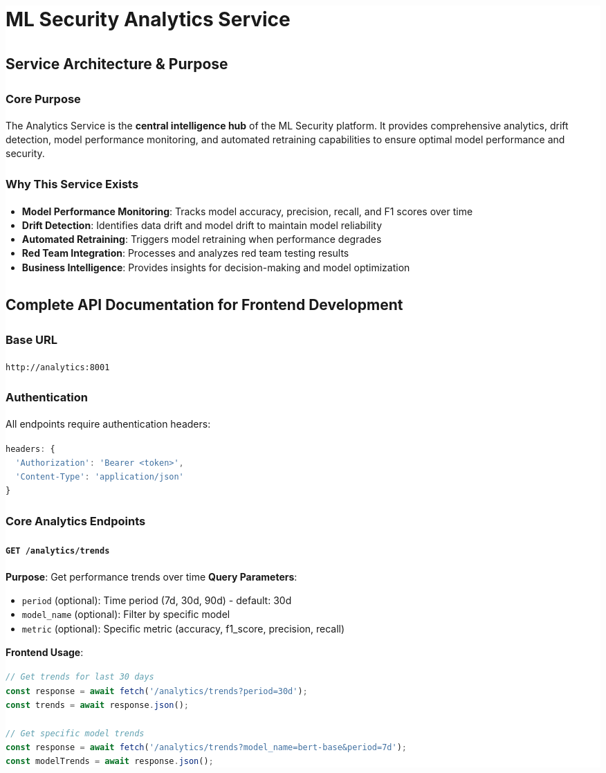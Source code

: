 # ML Security Analytics Service

## Service Architecture & Purpose

### Core Purpose
The Analytics Service is the **central intelligence hub** of the ML Security platform. It provides comprehensive analytics, drift detection, model performance monitoring, and automated retraining capabilities to ensure optimal model performance and security.

### Why This Service Exists
- **Model Performance Monitoring**: Tracks model accuracy, precision, recall, and F1 scores over time
- **Drift Detection**: Identifies data drift and model drift to maintain model reliability
- **Automated Retraining**: Triggers model retraining when performance degrades
- **Red Team Integration**: Processes and analyzes red team testing results
- **Business Intelligence**: Provides insights for decision-making and model optimization

## Complete API Documentation for Frontend Development

### Base URL
```
http://analytics:8001
```

### Authentication
All endpoints require authentication headers:
```javascript
headers: {
  'Authorization': 'Bearer <token>',
  'Content-Type': 'application/json'
}
```

### Core Analytics Endpoints

#### `GET /analytics/trends`
**Purpose**: Get performance trends over time
**Query Parameters**:
- `period` (optional): Time period (7d, 30d, 90d) - default: 30d
- `model_name` (optional): Filter by specific model
- `metric` (optional): Specific metric (accuracy, f1_score, precision, recall)

**Frontend Usage**:
```javascript
// Get trends for last 30 days
const response = await fetch('/analytics/trends?period=30d');
const trends = await response.json();

// Get specific model trends
const response = await fetch('/analytics/trends?model_name=bert-base&period=7d');
const modelTrends = await response.json();
```
